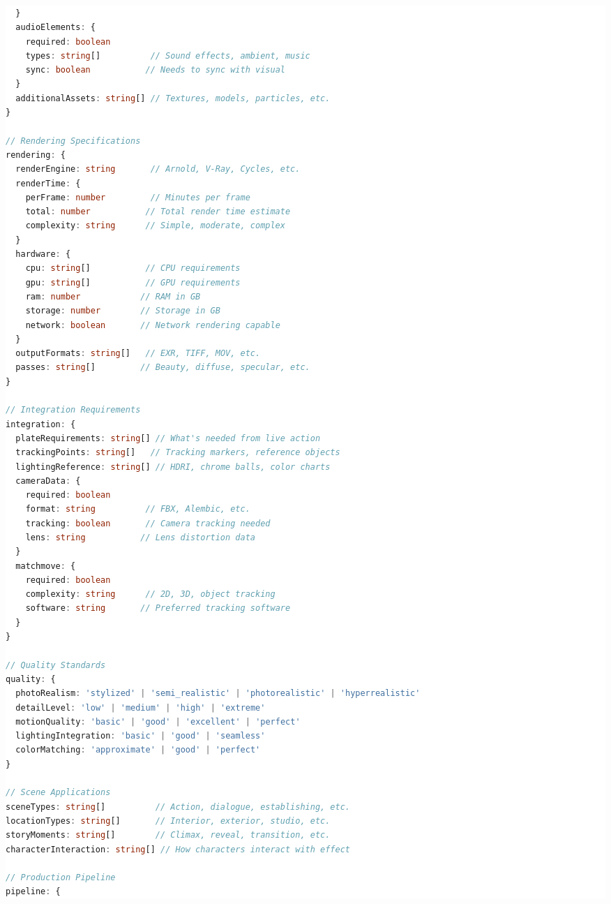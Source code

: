 ```typescript
  }
  audioElements: {
    required: boolean
    types: string[]          // Sound effects, ambient, music
    sync: boolean           // Needs to sync with visual
  }
  additionalAssets: string[] // Textures, models, particles, etc.
}

// Rendering Specifications
rendering: {
  renderEngine: string       // Arnold, V-Ray, Cycles, etc.
  renderTime: {
    perFrame: number         // Minutes per frame
    total: number           // Total render time estimate
    complexity: string      // Simple, moderate, complex
  }
  hardware: {
    cpu: string[]           // CPU requirements
    gpu: string[]           // GPU requirements
    ram: number            // RAM in GB
    storage: number        // Storage in GB
    network: boolean       // Network rendering capable
  }
  outputFormats: string[]   // EXR, TIFF, MOV, etc.
  passes: string[]         // Beauty, diffuse, specular, etc.
}

// Integration Requirements
integration: {
  plateRequirements: string[] // What's needed from live action
  trackingPoints: string[]   // Tracking markers, reference objects
  lightingReference: string[] // HDRI, chrome balls, color charts
  cameraData: {
    required: boolean
    format: string          // FBX, Alembic, etc.
    tracking: boolean       // Camera tracking needed
    lens: string           // Lens distortion data
  }
  matchmove: {
    required: boolean
    complexity: string      // 2D, 3D, object tracking
    software: string       // Preferred tracking software
  }
}

// Quality Standards
quality: {
  photoRealism: 'stylized' | 'semi_realistic' | 'photorealistic' | 'hyperrealistic'
  detailLevel: 'low' | 'medium' | 'high' | 'extreme'
  motionQuality: 'basic' | 'good' | 'excellent' | 'perfect'
  lightingIntegration: 'basic' | 'good' | 'seamless'
  colorMatching: 'approximate' | 'good' | 'perfect'
}

// Scene Applications
sceneTypes: string[]          // Action, dialogue, establishing, etc.
locationTypes: string[]       // Interior, exterior, studio, etc.
storyMoments: string[]        // Climax, reveal, transition, etc.
characterInteraction: string[] // How characters interact with effect

// Production Pipeline
pipeline: {
```